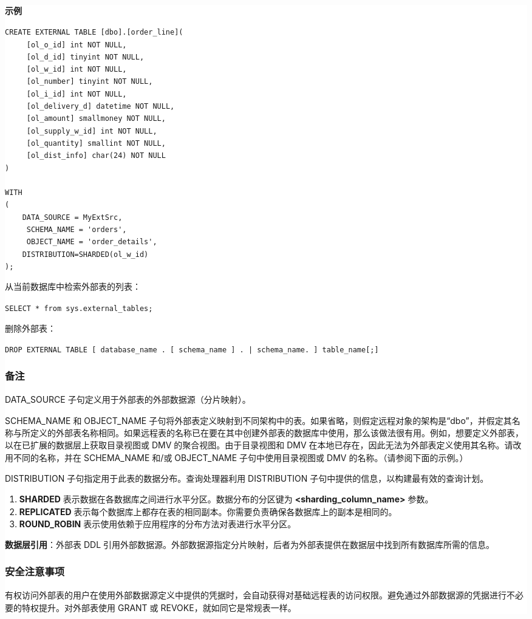 **示例**

```
CREATE EXTERNAL TABLE [dbo].[order_line]( 
     [ol_o_id] int NOT NULL, 
     [ol_d_id] tinyint NOT NULL,
     [ol_w_id] int NOT NULL, 
     [ol_number] tinyint NOT NULL, 
     [ol_i_id] int NOT NULL, 
     [ol_delivery_d] datetime NOT NULL, 
     [ol_amount] smallmoney NOT NULL, 
     [ol_supply_w_id] int NOT NULL, 
     [ol_quantity] smallint NOT NULL, 
     [ol_dist_info] char(24) NOT NULL 
) 

WITH 
( 
    DATA_SOURCE = MyExtSrc, 
     SCHEMA_NAME = 'orders', 
     OBJECT_NAME = 'order_details', 
    DISTRIBUTION=SHARDED(ol_w_id)
); 
```

从当前数据库中检索外部表的列表：

```
SELECT * from sys.external_tables; 
```

删除外部表：

```
DROP EXTERNAL TABLE [ database_name . [ schema_name ] . | schema_name. ] table_name[;]
```

### 备注

DATA\_SOURCE 子句定义用于外部表的外部数据源（分片映射）。

SCHEMA\_NAME 和 OBJECT\_NAME 子句将外部表定义映射到不同架构中的表。如果省略，则假定远程对象的架构是“dbo”，并假定其名称与所定义的外部表名称相同。如果远程表的名称已在要在其中创建外部表的数据库中使用，那么该做法很有用。例如，想要定义外部表，以在已扩展的数据层上获取目录视图或 DMV 的聚合视图。由于目录视图和 DMV 在本地已存在，因此无法为外部表定义使用其名称。请改用不同的名称，并在 SCHEMA\_NAME 和/或 OBJECT\_NAME 子句中使用目录视图或 DMV 的名称。（请参阅下面的示例。）

DISTRIBUTION 子句指定用于此表的数据分布。查询处理器利用 DISTRIBUTION 子句中提供的信息，以构建最有效的查询计划。

1. **SHARDED** 表示数据在各数据库之间进行水平分区。数据分布的分区键为 **<sharding\_column\_name>** 参数。
2. **REPLICATED** 表示每个数据库上都存在表的相同副本。你需要负责确保各数据库上的副本是相同的。
3. **ROUND\_ROBIN** 表示使用依赖于应用程序的分布方法对表进行水平分区。

**数据层引用**：外部表 DDL 引用外部数据源。外部数据源指定分片映射，后者为外部表提供在数据层中找到所有数据库所需的信息。

### 安全注意事项 

有权访问外部表的用户在使用外部数据源定义中提供的凭据时，会自动获得对基础远程表的访问权限。避免通过外部数据源的凭据进行不必要的特权提升。对外部表使用 GRANT 或 REVOKE，就如同它是常规表一样。


[1]: ./media/sql-database-elastic-query-horizontal-partitioning/horizontalpartitioning.png